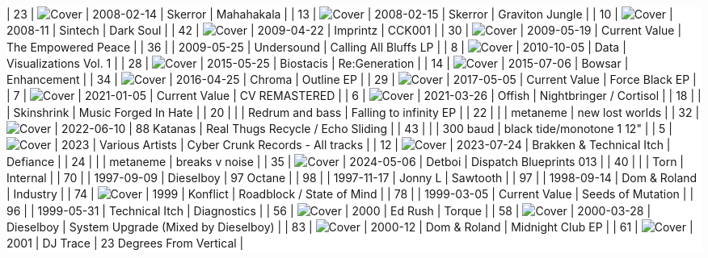 | 23 | ![Cover](https://i.discogs.com/3gY91kO5rOajzjiLxMRL16ssqy7US0rOa2SZqzqcE0I/rs:fit/g:sm/q:40/h:150/w:150/czM6Ly9kaXNjb2dz/LWRhdGFiYXNlLWlt/YWdlcy9SLTI5MDQ0/ODktMTMwNjU1NzM5/MS5qcGVn.jpeg) | 2008-02-14 | Skerror | Mahahakala |
| 13 | ![Cover](https://i.discogs.com/MzQnqhsHJXdcFTBTeyWOcolGSNRN_oTujZ3TfS-gR3s/rs:fit/g:sm/q:40/h:150/w:150/czM6Ly9kaXNjb2dz/LWRhdGFiYXNlLWlt/YWdlcy9SLTI5MDQ0/OTQtMTMwNjU1NzY5/OC5qcGVn.jpeg) | 2008-02-15 | Skerror | Graviton Jungle |
| 10 | ![Cover](https://i.discogs.com/TK7AzMIaYR34DCLOv-6tKAB3U4-wkiOyQKaB0BYD0vM/rs:fit/g:sm/q:40/h:150/w:150/czM6Ly9kaXNjb2dz/LWRhdGFiYXNlLWlt/YWdlcy9SLTEzNjMx/MDc4LTE1NTc4ODQx/MjItOTgxMy5qcGVn.jpeg) | 2008-11 | Sintech | Dark Soul |
| 42 | ![Cover](https://i.discogs.com/yojqq2N0OuAM0A-NnUBLeDpYhuXfEm3EMWWbIL-dNrY/rs:fit/g:sm/q:40/h:150/w:150/czM6Ly9kaXNjb2dz/LWRhdGFiYXNlLWlt/YWdlcy9SLTIxMDk4/OTctMTM4MTg1NTI5/NS04NDM5LmpwZWc.jpeg) | 2009-04-22 | Imprintz | CCK001 |
| 30 | ![Cover](https://i.discogs.com/mz8FUKJfWma9aXqEJeVrvuD7rHyDgppCuHgXu86mPco/rs:fit/g:sm/q:40/h:150/w:150/czM6Ly9kaXNjb2dz/LWRhdGFiYXNlLWlt/YWdlcy9SLTE0Njc5/NzktMTIyMjQzMzI2/Ny5qcGVn.jpeg) | 2009-05-19 | Current Value | The Empowered Peace |
| 36 |  | 2009-05-25 | Undersound | Calling All Bluffs LP |
| 8 | ![Cover](https://i.discogs.com/0ezPHBOtT5AApuJwpfsgKsN2BjYm1lTony9NfDNI-us/rs:fit/g:sm/q:40/h:150/w:150/czM6Ly9kaXNjb2dz/LWRhdGFiYXNlLWlt/YWdlcy9SLTIzMDE3/MzQtMTU5OTY0MTA4/MC0zMzQzLmpwZWc.jpeg) | 2010-10-05 | Data | Visualizations Vol. 1 |
| 28 | ![Cover](https://i.discogs.com/0_O_FBAEQmOvwlWNO_hMugT3T48MRUvnS1j6PodmAzU/rs:fit/g:sm/q:40/h:150/w:150/czM6Ly9kaXNjb2dz/LWRhdGFiYXNlLWlt/YWdlcy9SLTcwNTAz/MjQtMTQzMjU5MzEw/Ni0zMDAzLmpwZWc.jpeg) | 2015-05-25 | Biostacis | Re:Generation |
| 14 | ![Cover](https://i.discogs.com/naeOGxphJFD0zXkA-COp4hDJ1KN2B8NIUkqiHRedtio/rs:fit/g:sm/q:40/h:150/w:150/czM6Ly9kaXNjb2dz/LWRhdGFiYXNlLWlt/YWdlcy9SLTcyMDc3/NjMtMTQzNjE4NTM0/OS03MzE1LmpwZWc.jpeg) | 2015-07-06 | Bowsar | Enhancement |
| 34 | ![Cover](https://i.discogs.com/JLDt29p0WzJ9x4d6PFJ40tBunvgy-ZLwEJPnP2mU1DE/rs:fit/g:sm/q:40/h:150/w:150/czM6Ly9kaXNjb2dz/LWRhdGFiYXNlLWlt/YWdlcy9SLTgyOTAw/MzItMTQ3MDMwOTgz/Ni00NjE4LmpwZWc.jpeg) | 2016-04-25 | Chroma | Outline EP |
| 29 | ![Cover](https://i.discogs.com/yZOGsPzoFW29WOHg9noCjZ8VYjUmeIsKpVgFRyg3OVU/rs:fit/g:sm/q:40/h:150/w:150/czM6Ly9kaXNjb2dz/LWRhdGFiYXNlLWlt/YWdlcy9SLTczMzQw/MDAtMTQzOTE0MzA2/Mi05MDkyLmpwZWc.jpeg) | 2017-05-05 | Current Value | Force Black EP |
| 7 | ![Cover](https://i.discogs.com/_WlSMQiEhRM6EeAyUlG8PWajBPdSuWM7WkEhZLezK6A/rs:fit/g:sm/q:40/h:150/w:150/czM6Ly9kaXNjb2dz/LWRhdGFiYXNlLWlt/YWdlcy9SLTE0Njgx/ODYzLTE1Nzk3ODkz/NTAtOTM4OS5qcGVn.jpeg) | 2021-01-05 | Current Value | CV REMASTERED |
| 6 | ![Cover](https://i.discogs.com/RNbsnpuvMHiBPXCrwgf-xJm5104-6BomxaBzGKiGtAw/rs:fit/g:sm/q:40/h:150/w:150/czM6Ly9kaXNjb2dz/LWRhdGFiYXNlLWlt/YWdlcy9SLTE4MDM0/MTE0LTE2MTY4NTY5/MjktNDM5MC5qcGVn.jpeg) | 2021-03-26 | Offish | Nightbringer &#x2F; Cortisol |
| 18 |  |  | Skinshrink | Music Forged In Hate |
| 20 |  |  | Redrum and bass | Falling to infinity EP |
| 22 |  |  | metaneme | new lost worlds |
| 32 | ![Cover](https://i.discogs.com/XC3ABhbpLVZtT-rWjL0pSBJwrtPBz2eTbJozNNRdm9c/rs:fit/g:sm/q:40/h:150/w:150/czM6Ly9kaXNjb2dz/LWRhdGFiYXNlLWlt/YWdlcy9SLTI2OTg0/OTg0LTE2ODMzMDU2/NTUtMzkwOC5qcGVn.jpeg) | 2022-06-10 | 88 Katanas | Real Thugs Recycle &#x2F; Echo Sliding |
| 43 |  |  | 300 baud | black tide&#x2F;monotone 1 12&quot; |
| 5 | ![Cover](https://i.discogs.com/ZEq6RL1Zl6wNPEzzWjz59rPxrDgk8nTOAzDTlkQEnyo/rs:fit/g:sm/q:40/h:150/w:150/czM6Ly9kaXNjb2dz/LWRhdGFiYXNlLWlt/YWdlcy9SLTE5MzQx/MzU1LTE2MjUxNDkz/MjUtMzExNS5qcGVn.jpeg) | 2023 | Various Artists | Cyber Crunk Records - All tracks |
| 12 | ![Cover](https://i.discogs.com/y0-gHEvxiSChiGGGeuTUn_C2qwW-m8GlFYLCgIANmJY/rs:fit/g:sm/q:40/h:150/w:150/czM6Ly9kaXNjb2dz/LWRhdGFiYXNlLWlt/YWdlcy9SLTI4NjAz/ODczLTE2OTc1MzAy/NDctOTUxNC5qcGVn.jpeg) | 2023-07-24 | Brakken &amp; Technical Itch | Defiance |
| 24 |  |  | metaneme | breaks v noise |
| 35 | ![Cover](https://i.discogs.com/Q1WqkaO4-RdFo_ZlTrsioCG5Q9gv6K_KAPnG3ZgaMdY/rs:fit/g:sm/q:40/h:150/w:150/czM6Ly9kaXNjb2dz/LWRhdGFiYXNlLWlt/YWdlcy9SLTMwMzYx/ODg5LTE3MTI3Nzkx/NzQtNDU3OC5qcGVn.jpeg) | 2024-05-06 | Detboi | Dispatch Blueprints 013 |
| 40 |  |  | Torn | Internal |
| 70 |  | 1997-09-09 | Dieselboy | 97 Octane |
| 98 |  | 1997-11-17 | Jonny L | Sawtooth |
| 97 |  | 1998-09-14 | Dom &amp; Roland | Industry |
| 74 | ![Cover](https://i.discogs.com/iLN_TLv8mboiab4VHF0mBN2Yd_Z0S2bfBnz6F3js7pM/rs:fit/g:sm/q:40/h:150/w:150/czM6Ly9kaXNjb2dz/LWRhdGFiYXNlLWlt/YWdlcy9SLTE4NjAy/OTctMTI0ODQ2NTYx/OC5qcGVn.jpeg) | 1999 | Konflict | Roadblock &#x2F; State of Mind |
| 78 |  | 1999-03-05 | Current Value | Seeds of Mutation |
| 96 |  | 1999-05-31 | Technical Itch | Diagnostics |
| 56 | ![Cover](https://i.discogs.com/NcsFEvqYRz2mPDfxy7VTRAPuFXmZK9LEfYB-2Ei4kVw/rs:fit/g:sm/q:40/h:150/w:150/czM6Ly9kaXNjb2dz/LWRhdGFiYXNlLWlt/YWdlcy9SLTg3MDUy/NjctMTQ2Njk4MjE1/MC0zMjQwLmpwZWc.jpeg) | 2000 | Ed Rush | Torque |
| 58 | ![Cover](https://i.discogs.com/2bIFN55v-nsKwDPIL1VeA8mBP-Nu7tlUazliNrnTgdg/rs:fit/g:sm/q:40/h:150/w:150/czM6Ly9kaXNjb2dz/LWRhdGFiYXNlLWlt/YWdlcy9SLTI0MjEt/MTU4NTM3NjMwNy0x/MTU5LmpwZWc.jpeg) | 2000-03-28 | Dieselboy | System Upgrade (Mixed by Dieselboy) |
| 83 | ![Cover](https://i.discogs.com/0GcXjWMnYbfIjQxExze85TbCxVRGY13GjxDOdCfrJPA/rs:fit/g:sm/q:40/h:150/w:150/czM6Ly9kaXNjb2dz/LWRhdGFiYXNlLWlt/YWdlcy9SLTE3NzUt/MTE5NjE4MDk5Ny5q/cGVn.jpeg) | 2000-12 | Dom &amp; Roland | Midnight Club EP |
| 61 | ![Cover](https://i.discogs.com/_8gAJJp5AOusxETSMzvr7gpG_sTPrOKeQE7cSmihM9I/rs:fit/g:sm/q:40/h:150/w:150/czM6Ly9kaXNjb2dz/LWRhdGFiYXNlLWlt/YWdlcy9SLTEzNzY2/LTEyMDU4Mzk1MDIu/anBlZw.jpeg) | 2001 | DJ Trace | 23 Degrees From Vertical |